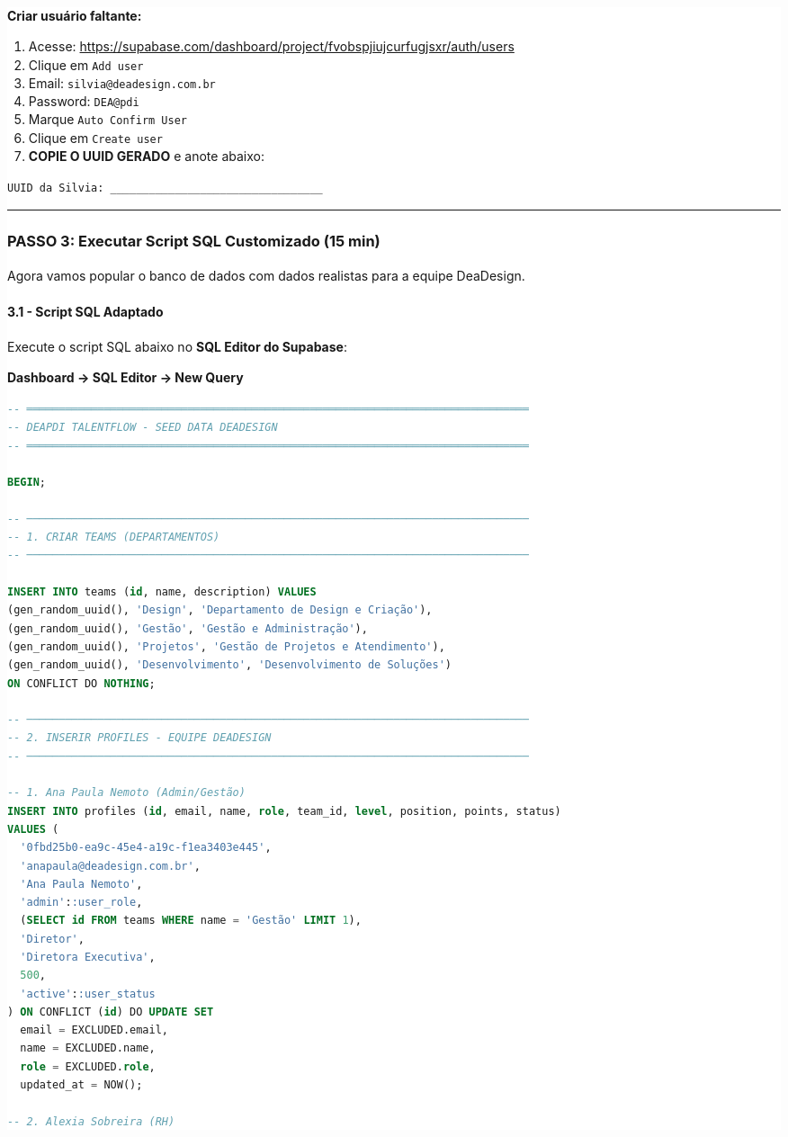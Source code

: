 **Criar usuário faltante:**
1. Acesse: https://supabase.com/dashboard/project/fvobspjiujcurfugjsxr/auth/users
2. Clique em `Add user`
3. Email: `silvia@deadesign.com.br`
4. Password: `DEA@pdi`
5. Marque `Auto Confirm User`
6. Clique em `Create user`
7. **COPIE O UUID GERADO** e anote abaixo:

```
UUID da Silvia: _________________________________
```

---

### PASSO 3: Executar Script SQL Customizado (15 min)

Agora vamos popular o banco de dados com dados realistas para a equipe DeaDesign.

#### 3.1 - Script SQL Adaptado

Execute o script SQL abaixo no **SQL Editor do Supabase**:

**Dashboard → SQL Editor → New Query**

```sql
-- ══════════════════════════════════════════════════════════════════════════════
-- DEAPDI TALENTFLOW - SEED DATA DEADESIGN
-- ══════════════════════════════════════════════════════════════════════════════

BEGIN;

-- ──────────────────────────────────────────────────────────────────────────────
-- 1. CRIAR TEAMS (DEPARTAMENTOS)
-- ──────────────────────────────────────────────────────────────────────────────

INSERT INTO teams (id, name, description) VALUES
(gen_random_uuid(), 'Design', 'Departamento de Design e Criação'),
(gen_random_uuid(), 'Gestão', 'Gestão e Administração'),
(gen_random_uuid(), 'Projetos', 'Gestão de Projetos e Atendimento'),
(gen_random_uuid(), 'Desenvolvimento', 'Desenvolvimento de Soluções')
ON CONFLICT DO NOTHING;

-- ──────────────────────────────────────────────────────────────────────────────
-- 2. INSERIR PROFILES - EQUIPE DEADESIGN
-- ──────────────────────────────────────────────────────────────────────────────

-- 1. Ana Paula Nemoto (Admin/Gestão)
INSERT INTO profiles (id, email, name, role, team_id, level, position, points, status)
VALUES (
  '0fbd25b0-ea9c-45e4-a19c-f1ea3403e445',
  'anapaula@deadesign.com.br',
  'Ana Paula Nemoto',
  'admin'::user_role,
  (SELECT id FROM teams WHERE name = 'Gestão' LIMIT 1),
  'Diretor',
  'Diretora Executiva',
  500,
  'active'::user_status
) ON CONFLICT (id) DO UPDATE SET
  email = EXCLUDED.email,
  name = EXCLUDED.name,
  role = EXCLUDED.role,
  updated_at = NOW();

-- 2. Alexia Sobreira (RH)
```